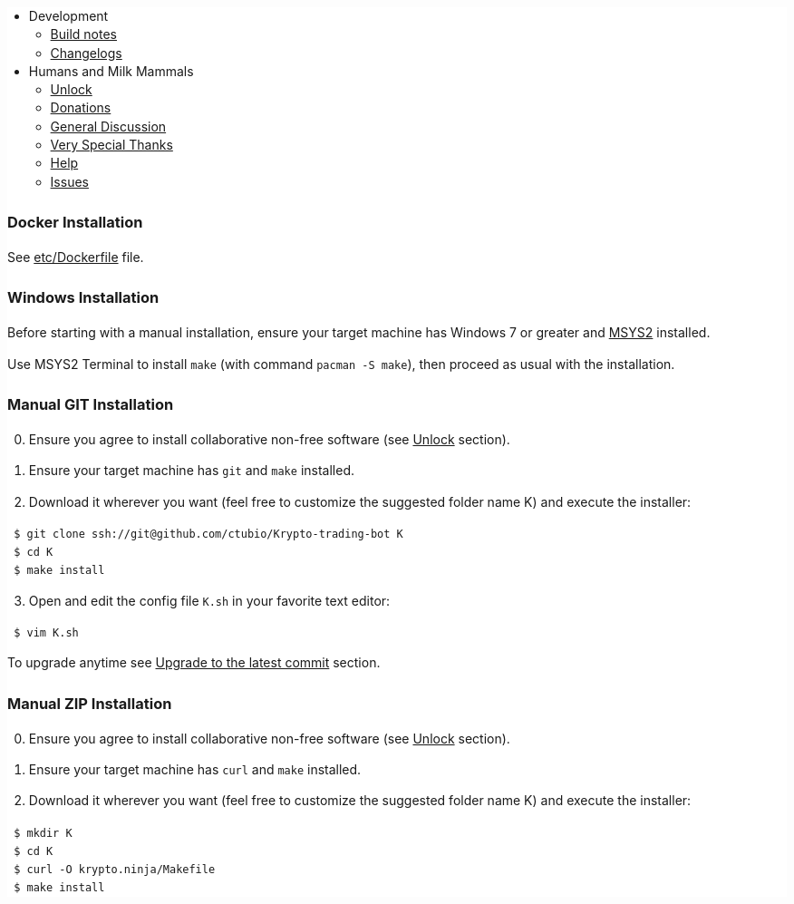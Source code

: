 - Development
  - [Build notes](#build-notes)
  - [Changelogs](#changelog)
- Humans and Milk Mammals
  - [Unlock](#unlock)
  - [Donations](#donations)
  - [General Discussion](#general-discussion)
  - [Very Special Thanks](#very-special-thanks-to)
  - [Help](#help)
  - [Issues](#issues)

### Docker Installation

See [etc/Dockerfile](https://github.com/ctubio/Krypto-trading-bot/tree/master/etc#dockerfile) file.

### Windows Installation

Before starting with a manual installation, ensure your target machine has Windows 7 or greater and [MSYS2](https://www.msys2.org/) installed.

Use MSYS2 Terminal to install `make` (with command `pacman -S make`), then proceed as usual with the installation.

### Manual GIT Installation

0. Ensure you agree to install collaborative non-free software (see [Unlock](#unlock) section).

1. Ensure your target machine has `git` and `make` installed.

2. Download it wherever you want (feel free to customize the suggested folder name K) and execute the installer:
```
 $ git clone ssh://git@github.com/ctubio/Krypto-trading-bot K
 $ cd K
 $ make install
```

3. Open and edit the config file `K.sh` in your favorite text editor:
```
 $ vim K.sh
```

To upgrade anytime see [Upgrade to the latest commit](#upgrade-to-the-latest-commit) section.

### Manual ZIP Installation

0. Ensure you agree to install collaborative non-free software (see [Unlock](#unlock) section).

1. Ensure your target machine has `curl` and `make` installed.

2. Download it wherever you want (feel free to customize the suggested folder name K) and execute the installer:
```
 $ mkdir K
 $ cd K
 $ curl -O krypto.ninja/Makefile
 $ make install
```
